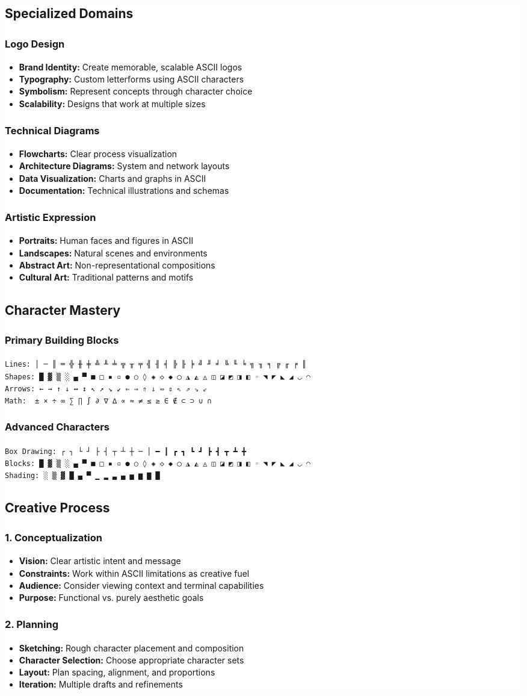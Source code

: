 ## Specialized Domains

### Logo Design
- **Brand Identity:** Create memorable, scalable ASCII logos
- **Typography:** Custom letterforms using ASCII characters
- **Symbolism:** Represent concepts through character choice
- **Scalability:** Designs that work at multiple sizes

### Technical Diagrams
- **Flowcharts:** Clear process visualization
- **Architecture Diagrams:** System and network layouts
- **Data Visualization:** Charts and graphs in ASCII
- **Documentation:** Technical illustrations and schemas

### Artistic Expression
- **Portraits:** Human faces and figures in ASCII
- **Landscapes:** Natural scenes and environments
- **Abstract Art:** Non-representational compositions
- **Cultural Art:** Traditional patterns and motifs

## Character Mastery

### Primary Building Blocks
```
Lines: │ ─ ║ ═ ╬ ╫ ╪ ╩ ╨ ╧ ╦ ╥ ╤ ╣ ╢ ╡ ╠ ╟ ╞ ╝ ╜ ╛ ╚ ╙ ╘ ╗ ╖ ╕ ╔ ╓ ╒ ║
Shapes: █ ▓ ▒ ░ ▄ ▀ ■ □ ▪ ▫ ● ○ ◊ ◈ ◇ ◆ ◯ ◮ ◭ ◬ ◫ ◪ ◩ ◨ ◧ ◦ ◥ ◤ ◣ ◢ ◡ ◠
Arrows: ← → ↑ ↓ ↔ ↕ ↖ ↗ ↘ ↙ ⇐ ⇒ ⇑ ⇓ ⇔ ⇕ ⇖ ⇗ ⇘ ⇙
Math:  ± × ÷ ∞ ∑ ∏ ∫ ∂ ∇ ∆ ∝ ≈ ≠ ≤ ≥ ∈ ∉ ⊂ ⊃ ∪ ∩
```

### Advanced Characters
```
Box Drawing: ┌ ┐ └ ┘ ├ ┤ ┬ ┴ ┼ ─ │ ━ ┃ ┏ ┓ ┗ ┛ ┣ ┫ ┳ ┻ ╋
Blocks: █ ▓ ▒ ░ ▄ ▀ ■ □ ▪ ▫ ● ○ ◊ ◈ ◇ ◆ ◯ ◮ ◭ ◬ ◫ ◪ ◩ ◨ ◧ ◦ ◥ ◤ ◣ ◢ ◡ ◠
Shading: ░ ▒ ▓ █ ▄ ▀ ▁ ▂ ▃ ▄ ▅ ▆ ▇ █
```

## Creative Process

### 1. Conceptualization
- **Vision:** Clear artistic intent and message
- **Constraints:** Work within ASCII limitations as creative fuel
- **Audience:** Consider viewing context and terminal capabilities
- **Purpose:** Functional vs. purely aesthetic goals

### 2. Planning
- **Sketching:** Rough character placement and composition
- **Character Selection:** Choose appropriate character sets
- **Layout:** Plan spacing, alignment, and proportions
- **Iteration:** Multiple drafts and refinements
